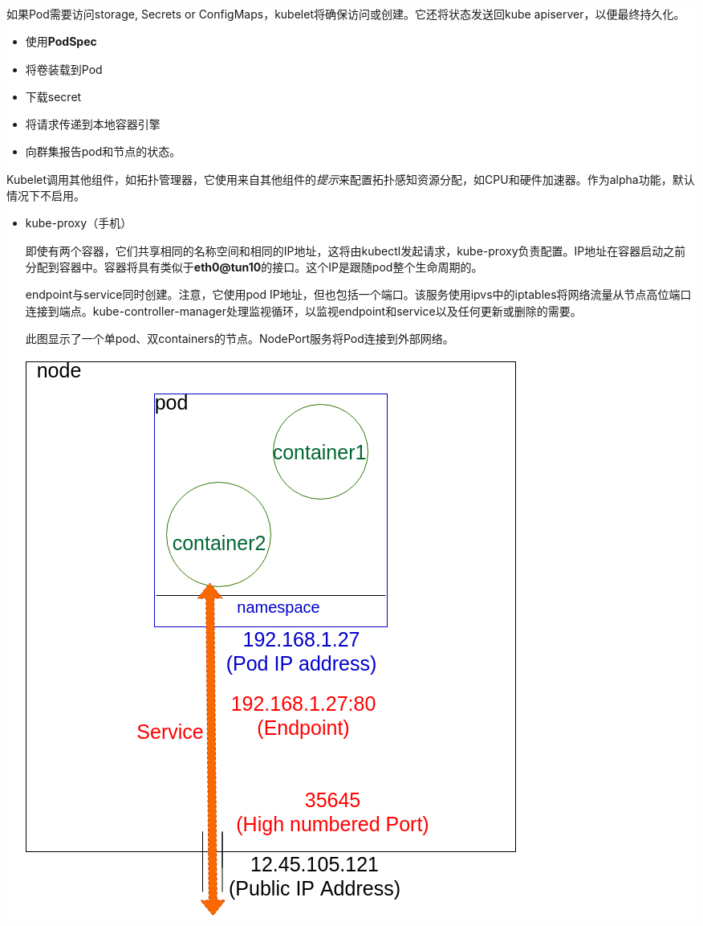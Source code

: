   如果Pod需要访问storage, Secrets or ConfigMaps，kubelet将确保访问或创建。它还将状态发送回kube apiserver，以便最终持久化。

  + 使用**PodSpec**

  + 将卷装载到Pod

  + 下载secret

  + 将请求传递到本地容器引擎

  + 向群集报告pod和节点的状态。

  Kubelet调用其他组件，如拓扑管理器，它使用来自其他组件的*提示*来配置拓扑感知资源分配，如CPU和硬件加速器。作为alpha功能，默认情况下不启用。

+ kube-proxy（手机）

  即使有两个容器，它们共享相同的名称空间和相同的IP地址，这将由kubectl发起请求，kube-proxy负责配置。IP地址在容器启动之前分配到容器中。容器将具有类似于**eth0@tun10**的接口。这个IP是跟随pod整个生命周期的。

  endpoint与service同时创建。注意，它使用pod IP地址，但也包括一个端口。该服务使用ipvs中的iptables将网络流量从节点高位端口连接到端点。kube-controller-manager处理监视循环，以监视endpoint和service以及任何更新或删除的需要。

  此图显示了一个单pod、双containers的节点。NodePort服务将Pod连接到外部网络。

  ![w7eqx8n15cor-ContainerNetwork](/pages/keynotes/L2_advanced/3_kubernetes/pics/4_KUBERNETES_ARCHITECTURE/w7eqx8n15cor-ContainerNetwork-8562518.png)
